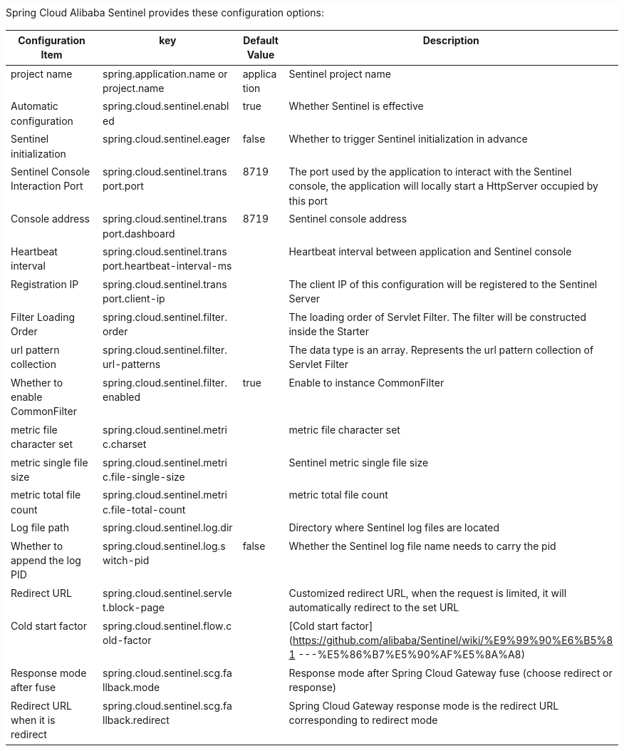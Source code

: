 Spring Cloud Alibaba Sentinel provides these configuration options:

| Configuration Item                                | key                                                   | Default Value    | Description                                                                                                                                   |
| ------------------------------------------------- | ----------------------------------------------------- | ---------------- | --------------------------------------------------------------------------------------------------------------------------------------------- |
| project name                                      | spring.application.name or project.name               | application      | Sentinel project name                                                                                                                         |
| Automatic configuration                           | spring.cloud.sentinel.enabled                         | true             | Whether Sentinel is effective                                                                                                                 |
| Sentinel initialization                           | spring.cloud.sentinel.eager                           | false            | Whether to trigger Sentinel initialization in advance                                                                                         |
| Sentinel Console Interaction Port                 | spring.cloud.sentinel.transport.port                  | 8719             | The port used by the application to interact with the Sentinel console, the application will locally start a HttpServer occupied by this port |
| Console address                                   | spring.cloud.sentinel.transport.dashboard             | 8719             | Sentinel console address                                                                                                                      |
| Heartbeat interval                                | spring.cloud.sentinel.transport.heartbeat-interval-ms |                  | Heartbeat interval between application and Sentinel console                                                                                   |
| Registration IP                                   | spring.cloud.sentinel.transport.client-ip             |                  | The client IP of this configuration will be registered to the Sentinel Server                                                                 |
| Filter Loading Order                              | spring.cloud.sentinel.filter.order                    |                  | The loading order of Servlet Filter. The filter will be constructed inside the Starter                                                        |
| url pattern collection                            | spring.cloud.sentinel.filter.url-patterns             |                  | The data type is an array. Represents the url pattern collection of Servlet Filter                                                            |
| Whether to enable CommonFilter                    | spring.cloud.sentinel.filter.enabled                  | true             | Enable to instance CommonFilter                                                                                                               |
| metric file character set                         | spring.cloud.sentinel.metric.charset                  |                  | metric file character set                                                                                                                     |
| metric single file size                           | spring.cloud.sentinel.metric.file-single-size         |                  | Sentinel metric single file size                                                                                                              |
| metric total file count                           | spring.cloud.sentinel.metric.file-total-count         |                  | metric total file count                                                                                                                       |
| Log file path                                     | spring.cloud.sentinel.log.dir                         |                  | Directory where Sentinel log files are located                                                                                                |
| Whether to append the log PID                     | spring.cloud.sentinel.log.switch-pid                  | false            | Whether the Sentinel log file name needs to carry the pid                                                                                     |
| Redirect URL                                      | spring.cloud.sentinel.servlet.block-page              |                  | Customized redirect URL, when the request is limited, it will automatically redirect to the set URL                                           |
| Cold start factor                                 | spring.cloud.sentinel.flow.cold-factor                |                  | [Cold start factor](https://github.com/alibaba/Sentinel/wiki/%E9%99%90%E6%B5%81 ---%E5%86%B7%E5%90%AF%E5%8A%A8)                               |
| Response mode after fuse                          | spring.cloud.sentinel.scg.fallback.mode               |                  | Response mode after Spring Cloud Gateway fuse (choose redirect or response)                                                                   |
| Redirect URL when it is redirect                  | spring.cloud.sentinel.scg.fallback.redirect           |                  | Spring Cloud Gateway response mode is the redirect URL corresponding to redirect mode                                                         |